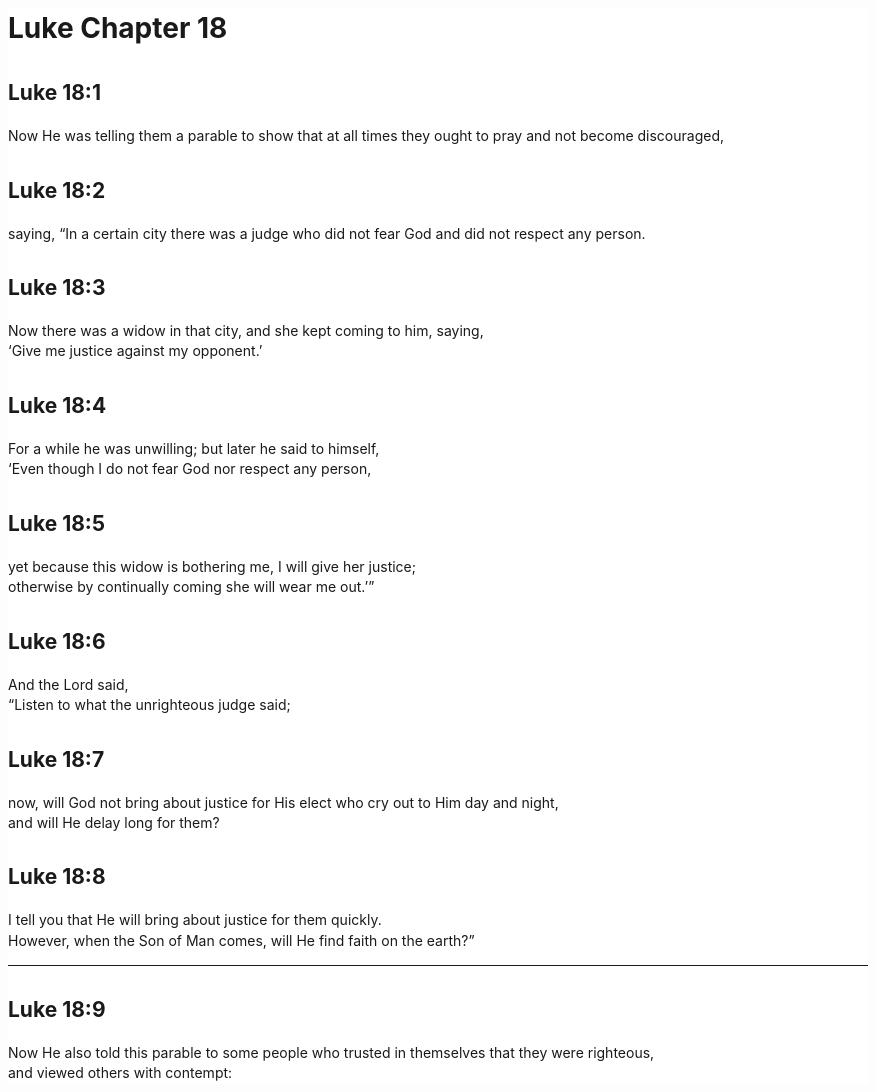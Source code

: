 # Luke Chapter 18

## Luke 18:1

Now He was telling them a parable to show that at all times they ought to pray and not become discouraged,

## Luke 18:2

saying, “In a certain city there was a judge who did not fear God and did not respect any person.

## Luke 18:3

Now there was a widow in that city, and she kept coming to him, saying,  
‘Give me justice against my opponent.’

## Luke 18:4

For a while he was unwilling; but later he said to himself,  
‘Even though I do not fear God nor respect any person,

## Luke 18:5

yet because this widow is bothering me, I will give her justice;  
otherwise by continually coming she will wear me out.’”

## Luke 18:6

And the Lord said,  
“Listen to what the unrighteous judge said;

## Luke 18:7

now, will God not bring about justice for His elect who cry out to Him day and night,  
and will He delay long for them?

## Luke 18:8

I tell you that He will bring about justice for them quickly.  
However, when the Son of Man comes, will He find faith on the earth?”

---

## Luke 18:9

Now He also told this parable to some people who trusted in themselves that they were righteous,  
and viewed others with contempt:
